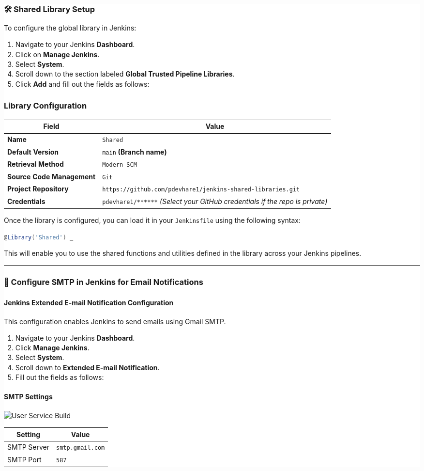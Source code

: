 
### 🛠️ Shared Library Setup

To configure the global library in Jenkins:

1. Navigate to your Jenkins **Dashboard**.
2. Click on **Manage Jenkins**.
3. Select **System**.
4. Scroll down to the section labeled **Global Trusted Pipeline Libraries**.
5. Click **Add** and fill out the fields as follows:

### Library Configuration

| Field                      | Value                                                                        |
| -------------------------- | ---------------------------------------------------------------------------- |
| **Name**                   | `Shared`                                                                     |
| **Default Version**        | `main` **(Branch name)**                                                     |
| **Retrieval Method**       | `Modern SCM`                                                                 |
| **Source Code Management** | `Git`                                                                        |
| **Project Repository**     | `https://github.com/pdevhare1/jenkins-shared-libraries.git`                  |
| **Credentials**            | `pdevhare1/******` _(Select your GitHub credentials if the repo is private)_ |

Once the library is configured, you can load it in your `Jenkinsfile` using the following syntax:

```groovy
@Library('Shared') _
```

This will enable you to use the shared functions and utilities defined in the library across your Jenkins pipelines.

---

### 📨 Configure SMTP in Jenkins for Email Notifications

#### Jenkins Extended E-mail Notification Configuration

This configuration enables Jenkins to send emails using Gmail SMTP.

1. Navigate to your Jenkins **Dashboard**.
2. Click **Manage Jenkins**.
3. Select **System**.
4. Scroll down to **Extended E-mail Notification**.
5. Fill out the fields as follows:

#### SMTP Settings

![User Service Build](https://raw.githubusercontent.com/pdevhare1/cheatsheet/refs/heads/main/Jenkins/images/Extended-E-mail-Notification.png)

| Setting     | Value            |
| ----------- | ---------------- |
| SMTP Server | `smtp.gmail.com` |
| SMTP Port   | `587`            |
